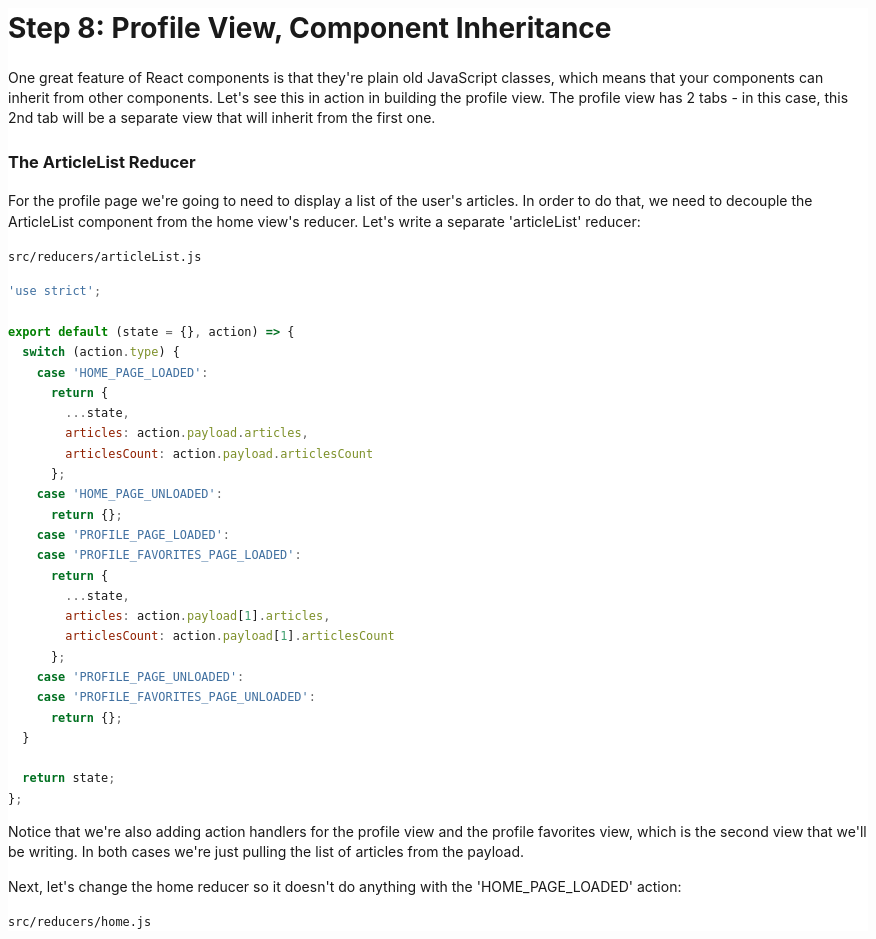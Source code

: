 # Step 8: Profile View, Component Inheritance

One great feature of React components is that they're plain old JavaScript
classes, which means that your components can inherit from other components.
Let's see this in action in building the profile view. The profile view has
2 tabs - in this case, this 2nd tab will be a separate view that will inherit
from the first one.

### The ArticleList Reducer

For the profile page we're going to need to display a list of the user's
articles. In order to do that, we need to decouple the ArticleList component
from the home view's reducer. Let's write a separate 'articleList' reducer:

`src/reducers/articleList.js`

```javascript
'use strict';

export default (state = {}, action) => {
  switch (action.type) {
    case 'HOME_PAGE_LOADED':
      return {
        ...state,
        articles: action.payload.articles,
        articlesCount: action.payload.articlesCount
      };
    case 'HOME_PAGE_UNLOADED':
      return {};
    case 'PROFILE_PAGE_LOADED':
    case 'PROFILE_FAVORITES_PAGE_LOADED':
      return {
        ...state,
        articles: action.payload[1].articles,
        articlesCount: action.payload[1].articlesCount
      };
    case 'PROFILE_PAGE_UNLOADED':
    case 'PROFILE_FAVORITES_PAGE_UNLOADED':
      return {};
  }

  return state;
};
```

Notice that we're also adding action handlers for the profile view and
the profile favorites view, which is the second view that we'll be writing.
In both cases we're just pulling the list of articles from the payload.

Next, let's change the home reducer so it doesn't do anything with the
'HOME_PAGE_LOADED' action:

`src/reducers/home.js`
